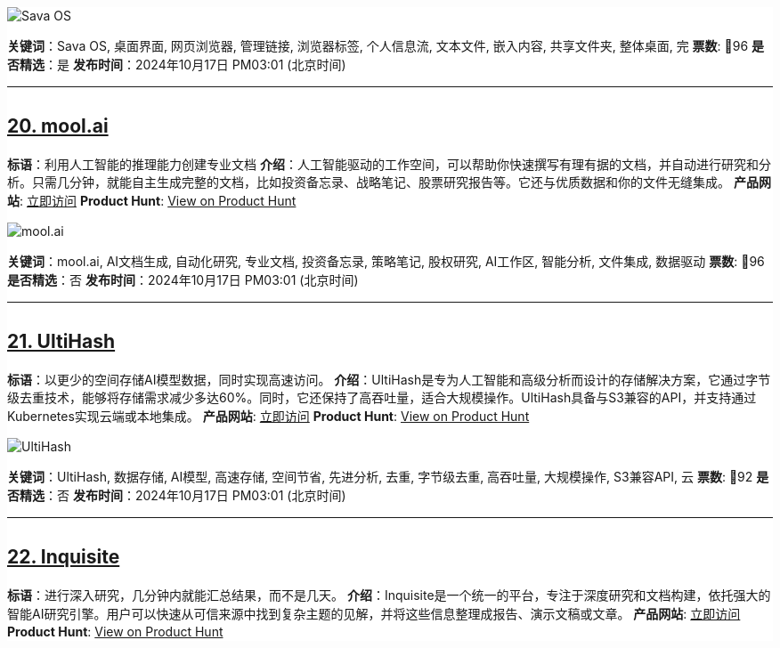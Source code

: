 ![Sava OS](https://ph-files.imgix.net/3a93946f-9ec9-4c91-b1f1-2772c704e2f5.jpeg?auto=format&fit=crop&frame=1&h=512&w=1024)

**关键词**：Sava OS, 桌面界面, 网页浏览器, 管理链接, 浏览器标签, 个人信息流, 文本文件, 嵌入内容, 共享文件夹, 整体桌面, 完
**票数**: 🔺96
**是否精选**：是
**发布时间**：2024年10月17日 PM03:01 (北京时间)

---

## [20. mool.ai](https://www.producthunt.com/posts/mool-ai?utm_campaign=producthunt-api&utm_medium=api-v2&utm_source=Application%3A+decohack+%28ID%3A+131684%29)
**标语**：利用人工智能的推理能力创建专业文档
**介绍**：人工智能驱动的工作空间，可以帮助你快速撰写有理有据的文档，并自动进行研究和分析。只需几分钟，就能自主生成完整的文档，比如投资备忘录、战略笔记、股票研究报告等。它还与优质数据和你的文件无缝集成。
**产品网站**: [立即访问](https://www.producthunt.com/r/5327NGI4BBSNX4?utm_campaign=producthunt-api&utm_medium=api-v2&utm_source=Application%3A+decohack+%28ID%3A+131684%29)
**Product Hunt**: [View on Product Hunt](https://www.producthunt.com/posts/mool-ai?utm_campaign=producthunt-api&utm_medium=api-v2&utm_source=Application%3A+decohack+%28ID%3A+131684%29)

![mool.ai](https://ph-files.imgix.net/30fa0039-a6b6-4501-b717-4c2552fa1fd3.png?auto=format&fit=crop&frame=1&h=512&w=1024)

**关键词**：mool.ai, AI文档生成, 自动化研究, 专业文档, 投资备忘录, 策略笔记, 股权研究, AI工作区, 智能分析, 文件集成, 数据驱动
**票数**: 🔺96
**是否精选**：否
**发布时间**：2024年10月17日 PM03:01 (北京时间)

---

## [21. UltiHash](https://www.producthunt.com/posts/ultihash?utm_campaign=producthunt-api&utm_medium=api-v2&utm_source=Application%3A+decohack+%28ID%3A+131684%29)
**标语**：以更少的空间存储AI模型数据，同时实现高速访问。
**介绍**：UltiHash是专为人工智能和高级分析而设计的存储解决方案，它通过字节级去重技术，能够将存储需求减少多达60%。同时，它还保持了高吞吐量，适合大规模操作。UltiHash具备与S3兼容的API，并支持通过Kubernetes实现云端或本地集成。
**产品网站**: [立即访问](https://www.producthunt.com/r/X4ECN3OEI4TUPS?utm_campaign=producthunt-api&utm_medium=api-v2&utm_source=Application%3A+decohack+%28ID%3A+131684%29)
**Product Hunt**: [View on Product Hunt](https://www.producthunt.com/posts/ultihash?utm_campaign=producthunt-api&utm_medium=api-v2&utm_source=Application%3A+decohack+%28ID%3A+131684%29)

![UltiHash](https://ph-files.imgix.net/e161ab6e-5d66-4f8a-b3e8-2a94c0fd2a87.png?auto=format&fit=crop&frame=1&h=512&w=1024)

**关键词**：UltiHash, 数据存储, AI模型, 高速存储, 空间节省, 先进分析, 去重, 字节级去重, 高吞吐量, 大规模操作, S3兼容API, 云
**票数**: 🔺92
**是否精选**：否
**发布时间**：2024年10月17日 PM03:01 (北京时间)

---

## [22. Inquisite](https://www.producthunt.com/posts/inquisite?utm_campaign=producthunt-api&utm_medium=api-v2&utm_source=Application%3A+decohack+%28ID%3A+131684%29)
**标语**：进行深入研究，几分钟内就能汇总结果，而不是几天。
**介绍**：Inquisite是一个统一的平台，专注于深度研究和文档构建，依托强大的智能AI研究引擎。用户可以快速从可信来源中找到复杂主题的见解，并将这些信息整理成报告、演示文稿或文章。
**产品网站**: [立即访问](https://www.producthunt.com/r/FIROCNRPFCGHWP?utm_campaign=producthunt-api&utm_medium=api-v2&utm_source=Application%3A+decohack+%28ID%3A+131684%29)
**Product Hunt**: [View on Product Hunt](https://www.producthunt.com/posts/inquisite?utm_campaign=producthunt-api&utm_medium=api-v2&utm_source=Application%3A+decohack+%28ID%3A+131684%29)
